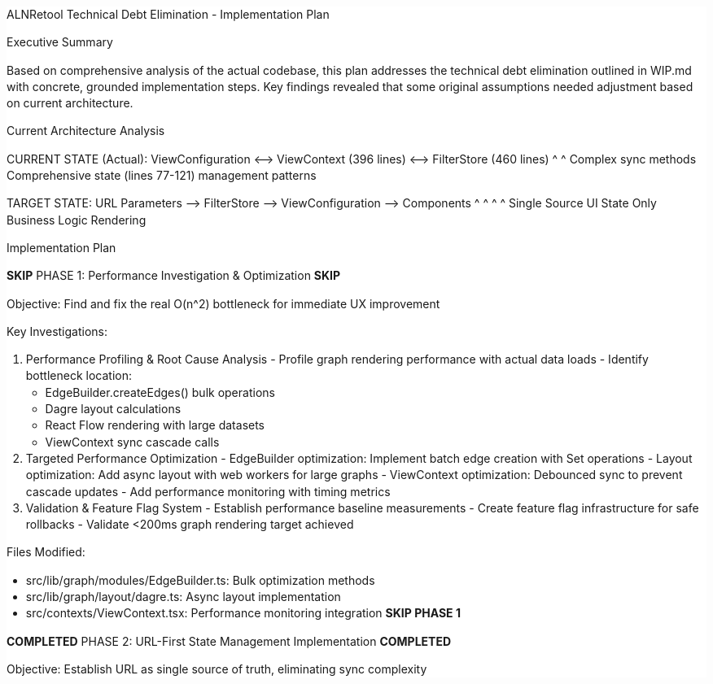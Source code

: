 ALNRetool Technical Debt Elimination - Implementation Plan

  Executive Summary

  Based on comprehensive analysis of the actual codebase, this plan addresses the technical debt elimination
  outlined in WIP.md with concrete, grounded implementation steps. Key findings revealed that some original
  assumptions needed adjustment based on current architecture.

  Current Architecture Analysis

  CURRENT STATE (Actual):
  ViewConfiguration <--> ViewContext (396 lines) <--> FilterStore (460 lines)
                           ^                              ^
                      Complex sync methods          Comprehensive state
                      (lines 77-121)              management patterns

  TARGET STATE:
  URL Parameters --> FilterStore --> ViewConfiguration --> Components
       ^                ^                    ^                  ^
  Single Source    UI State Only      Business Logic      Rendering

  Implementation Plan

  **SKIP** PHASE 1: Performance Investigation & Optimization **SKIP**

  Objective: Find and fix the real O(n^2) bottleneck for immediate UX improvement

  Key Investigations:
  1. Performance Profiling & Root Cause Analysis
    - Profile graph rendering performance with actual data loads
    - Identify bottleneck location:
        - EdgeBuilder.createEdges() bulk operations
      - Dagre layout calculations
      - React Flow rendering with large datasets
      - ViewContext sync cascade calls
  2. Targeted Performance Optimization
    - EdgeBuilder optimization: Implement batch edge creation with Set operations
    - Layout optimization: Add async layout with web workers for large graphs
    - ViewContext optimization: Debounced sync to prevent cascade updates
    - Add performance monitoring with timing metrics
  3. Validation & Feature Flag System
    - Establish performance baseline measurements
    - Create feature flag infrastructure for safe rollbacks
    - Validate <200ms graph rendering target achieved

  Files Modified:
  - src/lib/graph/modules/EdgeBuilder.ts: Bulk optimization methods
  - src/lib/graph/layout/dagre.ts: Async layout implementation
  - src/contexts/ViewContext.tsx: Performance monitoring integration
**SKIP PHASE 1** 

  **COMPLETED** PHASE 2: URL-First State Management Implementation **COMPLETED**

  Objective: Establish URL as single source of truth, eliminating sync complexity
